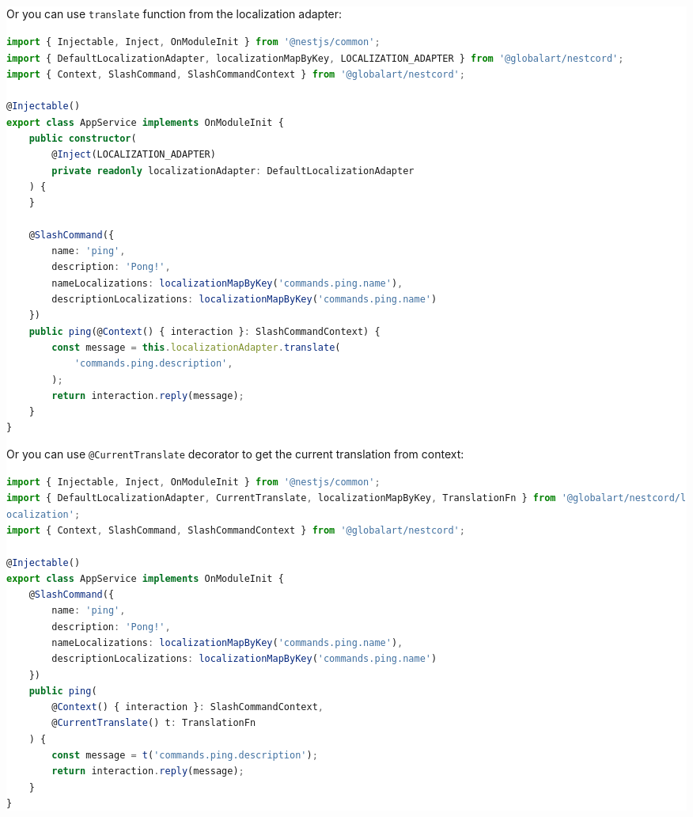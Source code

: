 
Or you can use `translate` function from the localization adapter:

```typescript title="src/app.gateway.ts"
import { Injectable, Inject, OnModuleInit } from '@nestjs/common';
import { DefaultLocalizationAdapter, localizationMapByKey, LOCALIZATION_ADAPTER } from '@globalart/nestcord';
import { Context, SlashCommand, SlashCommandContext } from '@globalart/nestcord';

@Injectable()
export class AppService implements OnModuleInit {
    public constructor(
        @Inject(LOCALIZATION_ADAPTER)
        private readonly localizationAdapter: DefaultLocalizationAdapter
    ) {
    }

    @SlashCommand({
        name: 'ping',
        description: 'Pong!',
        nameLocalizations: localizationMapByKey('commands.ping.name'),
        descriptionLocalizations: localizationMapByKey('commands.ping.name')
    })
    public ping(@Context() { interaction }: SlashCommandContext) {
        const message = this.localizationAdapter.translate(
            'commands.ping.description',
        );
        return interaction.reply(message);
    }
}
```

Or you can use `@CurrentTranslate` decorator to get the current translation from context:

```typescript
import { Injectable, Inject, OnModuleInit } from '@nestjs/common';
import { DefaultLocalizationAdapter, CurrentTranslate, localizationMapByKey, TranslationFn } from '@globalart/nestcord/localization';
import { Context, SlashCommand, SlashCommandContext } from '@globalart/nestcord';

@Injectable()
export class AppService implements OnModuleInit {
    @SlashCommand({
        name: 'ping',
        description: 'Pong!',
        nameLocalizations: localizationMapByKey('commands.ping.name'),
        descriptionLocalizations: localizationMapByKey('commands.ping.name')
    })
    public ping(
        @Context() { interaction }: SlashCommandContext,
        @CurrentTranslate() t: TranslationFn
    ) {
        const message = t('commands.ping.description');
        return interaction.reply(message);
    }
}
```
